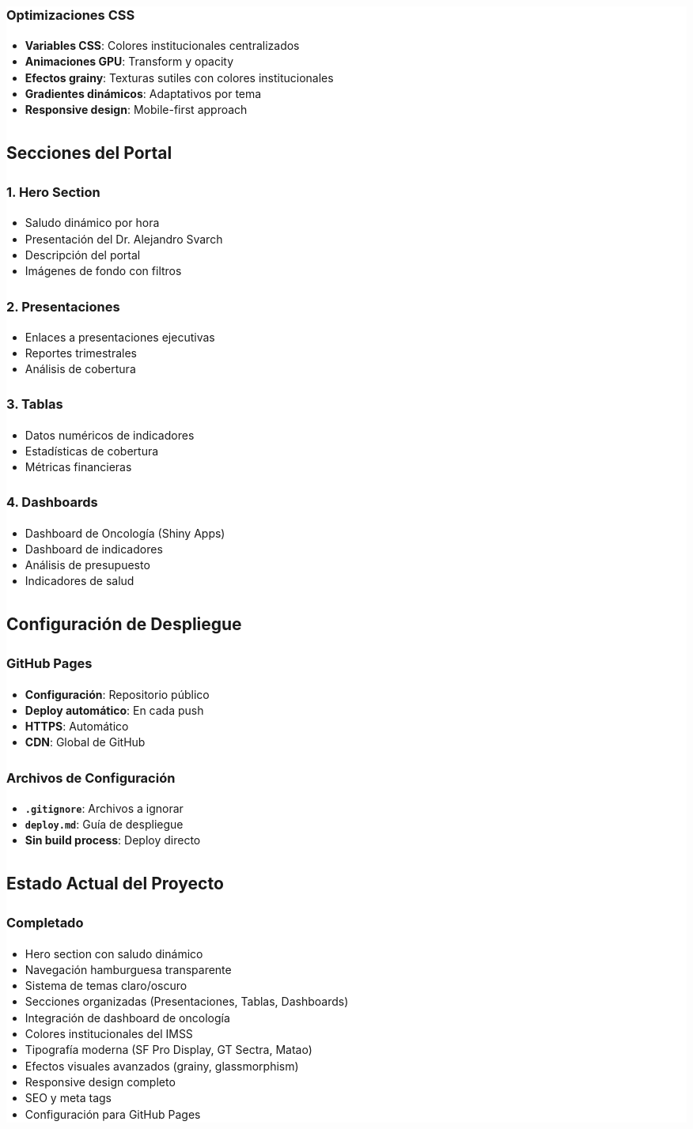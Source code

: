 ### Optimizaciones CSS
- **Variables CSS**: Colores institucionales centralizados
- **Animaciones GPU**: Transform y opacity
- **Efectos grainy**: Texturas sutiles con colores institucionales
- **Gradientes dinámicos**: Adaptativos por tema
- **Responsive design**: Mobile-first approach

## Secciones del Portal

### 1. Hero Section
- Saludo dinámico por hora
- Presentación del Dr. Alejandro Svarch
- Descripción del portal
- Imágenes de fondo con filtros

### 2. Presentaciones
- Enlaces a presentaciones ejecutivas
- Reportes trimestrales
- Análisis de cobertura

### 3. Tablas
- Datos numéricos de indicadores
- Estadísticas de cobertura
- Métricas financieras

### 4. Dashboards
- Dashboard de Oncología (Shiny Apps)
- Dashboard de indicadores
- Análisis de presupuesto
- Indicadores de salud

## Configuración de Despliegue

### GitHub Pages
- **Configuración**: Repositorio público
- **Deploy automático**: En cada push
- **HTTPS**: Automático
- **CDN**: Global de GitHub

### Archivos de Configuración
- **`.gitignore`**: Archivos a ignorar
- **`deploy.md`**: Guía de despliegue
- **Sin build process**: Deploy directo

## Estado Actual del Proyecto

### Completado
- Hero section con saludo dinámico
- Navegación hamburguesa transparente
- Sistema de temas claro/oscuro
- Secciones organizadas (Presentaciones, Tablas, Dashboards)
- Integración de dashboard de oncología
- Colores institucionales del IMSS
- Tipografía moderna (SF Pro Display, GT Sectra, Matao)
- Efectos visuales avanzados (grainy, glassmorphism)
- Responsive design completo
- SEO y meta tags
- Configuración para GitHub Pages
